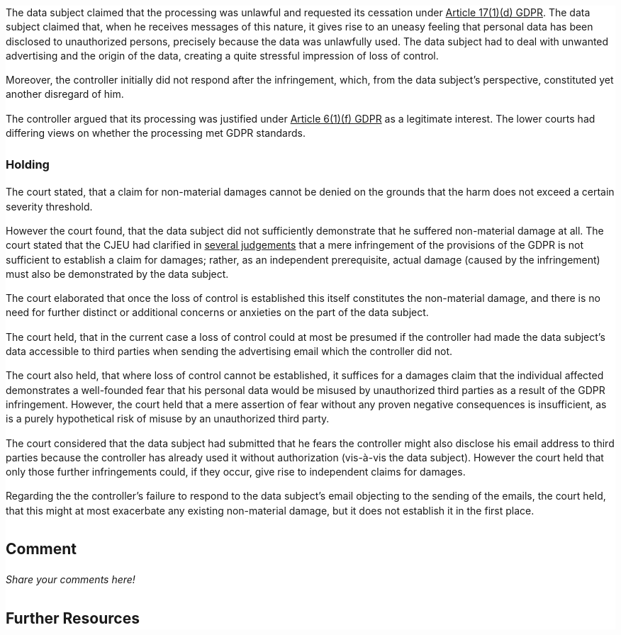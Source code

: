 The data subject claimed that the processing was unlawful and requested its cessation under [Article 17(1)(d) GDPR](/index.php?title=Article_17_GDPR#1d "Article 17 GDPR"). The data subject claimed that, when he receives messages of this nature, it gives rise to an uneasy feeling that personal data has been disclosed to unauthorized persons, precisely because the data was unlawfully used. The data subject had to deal with unwanted advertising and the origin of the data, creating a quite stressful impression of loss of control.

Moreover, the controller initially did not respond after the infringement, which, from the data subject’s perspective, constituted yet another disregard of him.

The controller argued that its processing was justified under [Article 6(1)(f) GDPR](/index.php?title=Article_6_GDPR#1f "Article 6 GDPR") as a legitimate interest. The lower courts had differing views on whether the processing met GDPR standards.

### Holding

The court stated, that a claim for non-material damages cannot be denied on the grounds that the harm does not exceed a certain severity threshold.

However the court found, that the data subject did not sufficiently demonstrate that he suffered non-material damage at all. The court stated that the CJEU had clarified in [several judgements](/index.php?title=CJEU_-_C%E2%80%91590/22_-_PS_\(Incorrect_address\) "CJEU - C‑590/22 - PS (Incorrect address)") that a mere infringement of the provisions of the GDPR is not sufficient to establish a claim for damages; rather, as an independent prerequisite, actual damage (caused by the infringement) must also be demonstrated by the data subject.

The court elaborated that once the loss of control is established this itself constitutes the non-material damage, and there is no need for further distinct or additional concerns or anxieties on the part of the data subject.

The court held, that in the current case a loss of control could at most be presumed if the controller had made the data subject’s data accessible to third parties when sending the advertising email which the controller did not.

The court also held, that where loss of control cannot be established, it suffices for a damages claim that the individual affected demonstrates a well-founded fear that his personal data would be misused by unauthorized third parties as a result of the GDPR infringement. However, the court held that a mere assertion of fear without any proven negative consequences is insufficient, as is a purely hypothetical risk of misuse by an unauthorized third party.

The court considered that the data subject had submitted that he fears the controller might also disclose his email address to third parties because the controller has already used it without authorization (vis-à-vis the data subject). However the court held that only those further infringements could, if they occur, give rise to independent claims for damages.

Regarding the the controller’s failure to respond to the data subject’s email objecting to the sending of the emails, the court held, that this might at most exacerbate any existing non-material damage, but it does not establish it in the first place.

## Comment

_Share your comments here!_

## Further Resources
